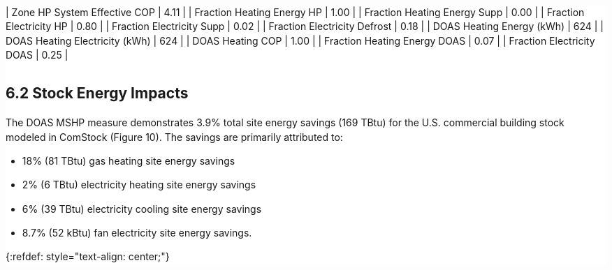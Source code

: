 | Zone HP System Effective COP | 4.11 |
| Fraction Heating Energy HP | 1.00 |
| Fraction Heating Energy Supp | 0.00 |
| Fraction Electricity HP | 0.80 |
| Fraction Electricity Supp | 0.02 |
| Fraction Electricity Defrost | 0.18 |
| DOAS Heating Energy (kWh) | 624 |
| DOAS Heating Electricity (kWh) | 624 |
| DOAS Heating COP | 1.00 |
| Fraction Heating Energy DOAS | 0.07 |
| Fraction Electricity DOAS | 0.25 |


## 6.2  Stock Energy Impacts

The DOAS MSHP measure demonstrates 3.9% total site energy savings (169
TBtu) for the U.S. commercial building stock modeled in ComStock (Figure
10). The savings are primarily attributed to:

-   18% (81 TBtu) gas heating site energy savings

-   2% (6 TBtu) electricity heating site energy savings

-   6% (39 TBtu) electricity cooling site energy savings

-   8.7% (52 kBtu) fan electricity site energy savings.

{:refdef: style="text-align: center;"}